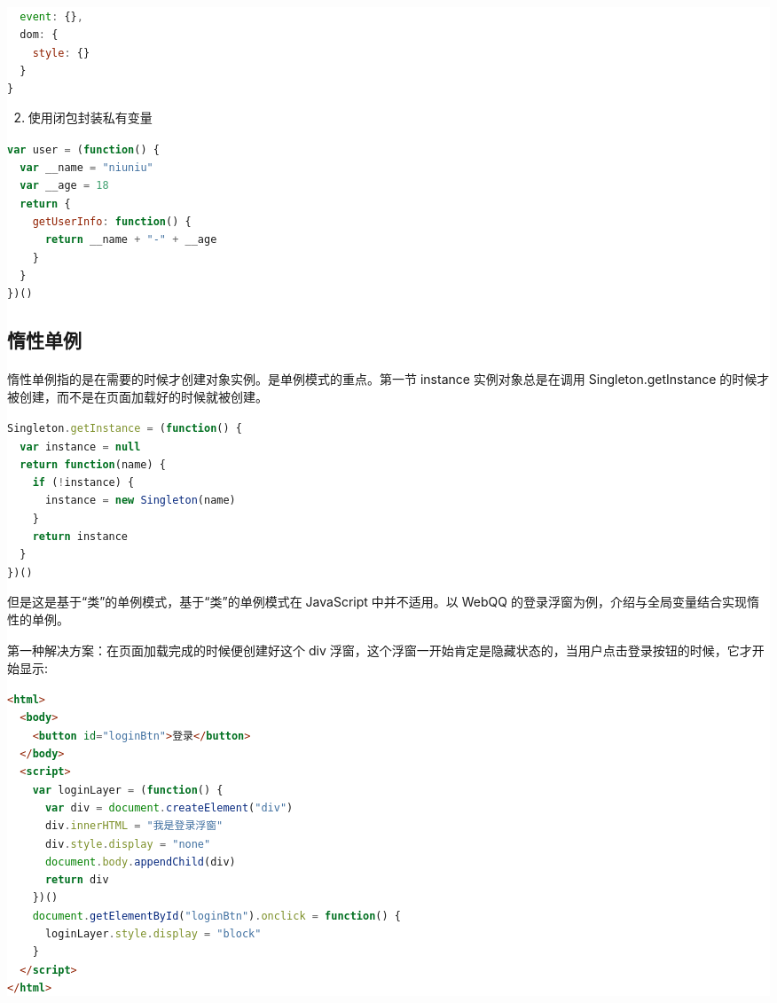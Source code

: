    ```js
     event: {},
     dom: {
       style: {}
     }
   }
   ```

2. 使用闭包封装私有变量

```js
var user = (function() {
  var __name = "niuniu"
  var __age = 18
  return {
    getUserInfo: function() {
      return __name + "-" + __age
    }
  }
})()
```

## 惰性单例

惰性单例指的是在需要的时候才创建对象实例。是单例模式的重点。第一节 instance 实例对象总是在调用 Singleton.getInstance 的时候才被创建，而不是在页面加载好的时候就被创建。

```js
Singleton.getInstance = (function() {
  var instance = null
  return function(name) {
    if (!instance) {
      instance = new Singleton(name)
    }
    return instance
  }
})()
```

但是这是基于“类”的单例模式，基于“类”的单例模式在 JavaScript 中并不适用。以 WebQQ 的登录浮窗为例，介绍与全局变量结合实现惰性的单例。

第一种解决方案：在页面加载完成的时候便创建好这个 div 浮窗，这个浮窗一开始肯定是隐藏状态的，当用户点击登录按钮的时候，它才开始显示:

```html
<html>
  <body>
    <button id="loginBtn">登录</button>
  </body>
  <script>
    var loginLayer = (function() {
      var div = document.createElement("div")
      div.innerHTML = "我是登录浮窗"
      div.style.display = "none"
      document.body.appendChild(div)
      return div
    })()
    document.getElementById("loginBtn").onclick = function() {
      loginLayer.style.display = "block"
    }
  </script>
</html>
```

